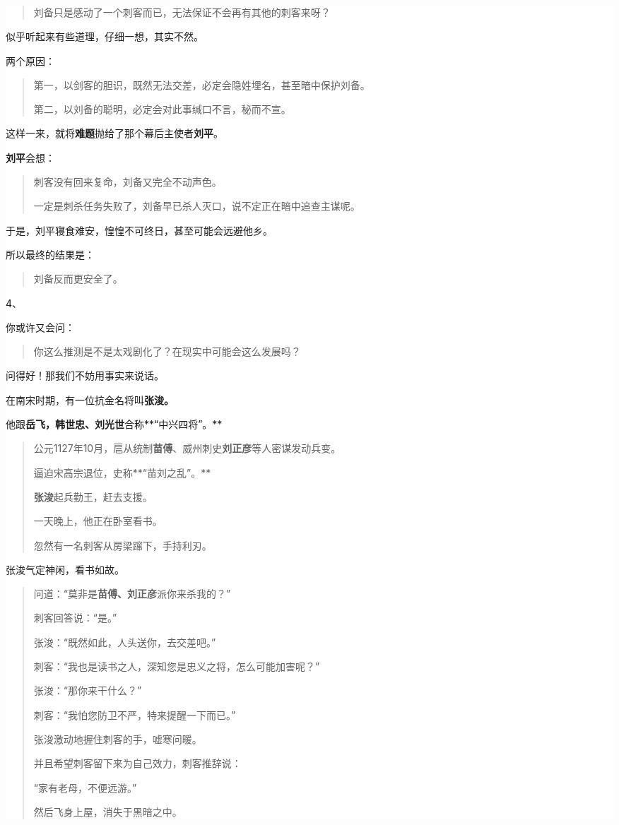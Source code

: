 > 刘备只是感动了一个刺客而已，无法保证不会再有其他的刺客来呀？

似乎听起来有些道理，仔细一想，其实不然。

两个原因：

> 第一，以剑客的胆识，既然无法交差，必定会隐姓埋名，甚至暗中保护刘备。
>
> 第二，以刘备的聪明，必定会对此事缄口不言，秘而不宣。

这样一来，就将**难题**抛给了那个幕后主使者**刘平**。

**刘平**会想：

> 刺客没有回来复命，刘备又完全不动声色。
>
> 一定是刺杀任务失败了，刘备早已杀人灭口，说不定正在暗中追查主谋呢。

于是，刘平寝食难安，惶惶不可终日，甚至可能会远避他乡。

所以最终的结果是：

> 刘备反而更安全了。

4、

你或许又会问：

> 你这么推测是不是太戏剧化了？在现实中可能会这么发展吗？

问得好！那我们不妨用事实来说话。

在南宋时期，有一位抗金名将叫**张浚。**



 



他跟**岳飞，韩世忠、刘光世**合称**“中兴四将”。**

> 公元1127年10月，扈从统制**苗傅**、威州刺史**刘正彦**等人密谋发动兵变。
>
> 逼迫宋高宗退位，史称**“苗刘之乱”。**
>
> **张浚**起兵勤王，赶去支援。
>
> 一天晚上，他正在卧室看书。
>
> 忽然有一名刺客从房梁蹿下，手持利刃。

张浚气定神闲，看书如故。

> 问道：“莫非是**苗傅、刘正彦**派你来杀我的？”
>
> 刺客回答说：“是。”
>
> 张浚：“既然如此，人头送你，去交差吧。”
>
> 刺客：“我也是读书之人，深知您是忠义之将，怎么可能加害呢？”
>
> 张浚：“那你来干什么？”
>
> 刺客：“我怕您防卫不严，特来提醒一下而已。”
>
> 张浚激动地握住刺客的手，嘘寒问暖。
>
> 并且希望刺客留下来为自己效力，刺客推辞说：
>
> “家有老母，不便远游。”
>
> 然后飞身上屋，消失于黑暗之中。
